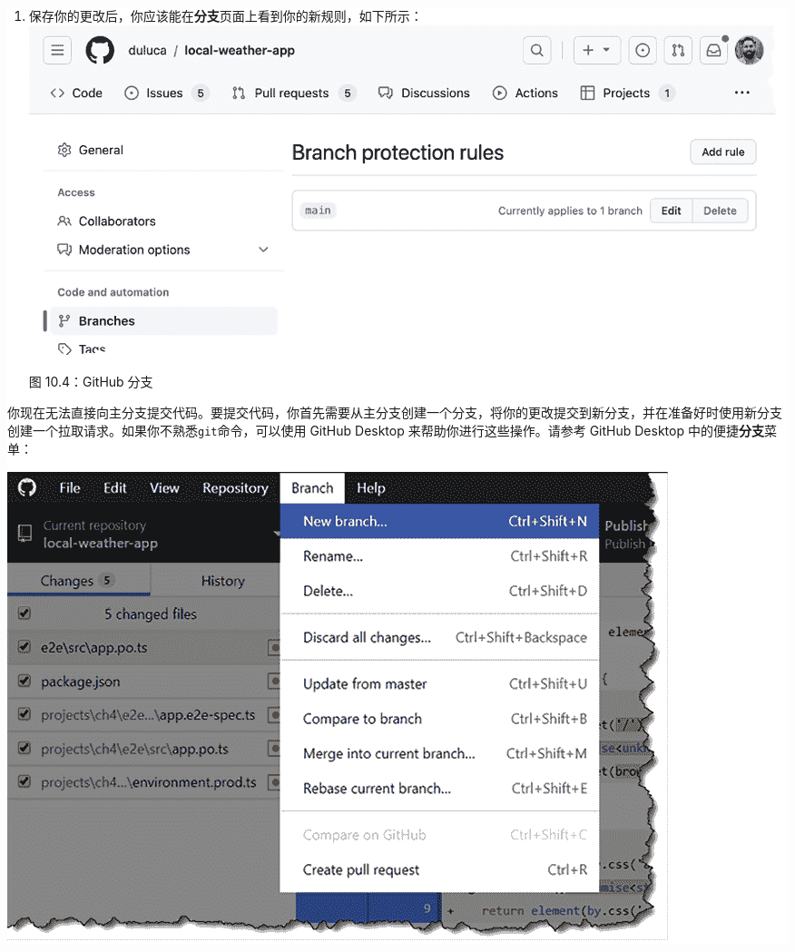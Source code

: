 1.  保存你的更改后，你应该能在**分支**页面上看到你的新规则，如下所示：![计算机屏幕截图  自动生成的描述](img/B20960_10_04.png)

    图 10.4：GitHub 分支

你现在无法直接向主分支提交代码。要提交代码，你首先需要从主分支创建一个分支，将你的更改提交到新分支，并在准备好时使用新分支创建一个拉取请求。如果你不熟悉`git`命令，可以使用 GitHub Desktop 来帮助你进行这些操作。请参考 GitHub Desktop 中的便捷**分支**菜单：

![](img/B20960_10_05.png)
